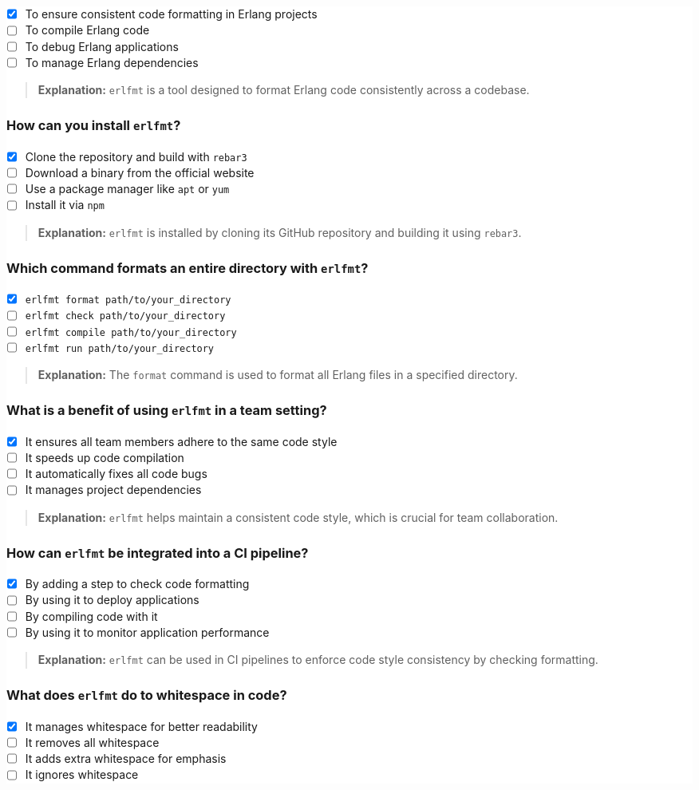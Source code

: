 - [x] To ensure consistent code formatting in Erlang projects
- [ ] To compile Erlang code
- [ ] To debug Erlang applications
- [ ] To manage Erlang dependencies

> **Explanation:** `erlfmt` is a tool designed to format Erlang code consistently across a codebase.

### How can you install `erlfmt`?

- [x] Clone the repository and build with `rebar3`
- [ ] Download a binary from the official website
- [ ] Use a package manager like `apt` or `yum`
- [ ] Install it via `npm`

> **Explanation:** `erlfmt` is installed by cloning its GitHub repository and building it using `rebar3`.

### Which command formats an entire directory with `erlfmt`?

- [x] `erlfmt format path/to/your_directory`
- [ ] `erlfmt check path/to/your_directory`
- [ ] `erlfmt compile path/to/your_directory`
- [ ] `erlfmt run path/to/your_directory`

> **Explanation:** The `format` command is used to format all Erlang files in a specified directory.

### What is a benefit of using `erlfmt` in a team setting?

- [x] It ensures all team members adhere to the same code style
- [ ] It speeds up code compilation
- [ ] It automatically fixes all code bugs
- [ ] It manages project dependencies

> **Explanation:** `erlfmt` helps maintain a consistent code style, which is crucial for team collaboration.

### How can `erlfmt` be integrated into a CI pipeline?

- [x] By adding a step to check code formatting
- [ ] By using it to deploy applications
- [ ] By compiling code with it
- [ ] By using it to monitor application performance

> **Explanation:** `erlfmt` can be used in CI pipelines to enforce code style consistency by checking formatting.

### What does `erlfmt` do to whitespace in code?

- [x] It manages whitespace for better readability
- [ ] It removes all whitespace
- [ ] It adds extra whitespace for emphasis
- [ ] It ignores whitespace
